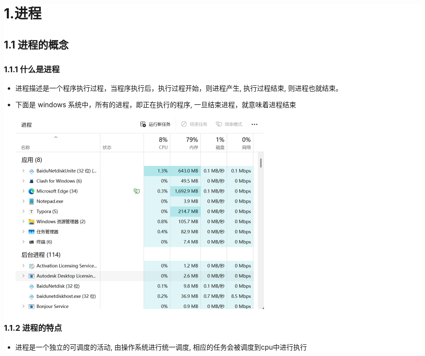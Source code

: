 # 1.进程

## 1.1 进程的概念

### 1.1.1 什么是进程

- 进程描述是一个程序执行过程，当程序执行后，执行过程开始，则进程产生, 执行过程结束, 则进程也就结束。

- 下面是 windows 系统中，所有的进程，即正在执行的程序, 一旦结束进程，就意味着进程结束

  <img src="assets/image-20250206193105351.png" alt="image-20250206193105351" style="zoom:50%;" />

### 1.1.2 进程的特点

- 进程是一个独立的可调度的活动, 由操作系统进行统一调度, 相应的任务会被调度到cpu中进行执行
